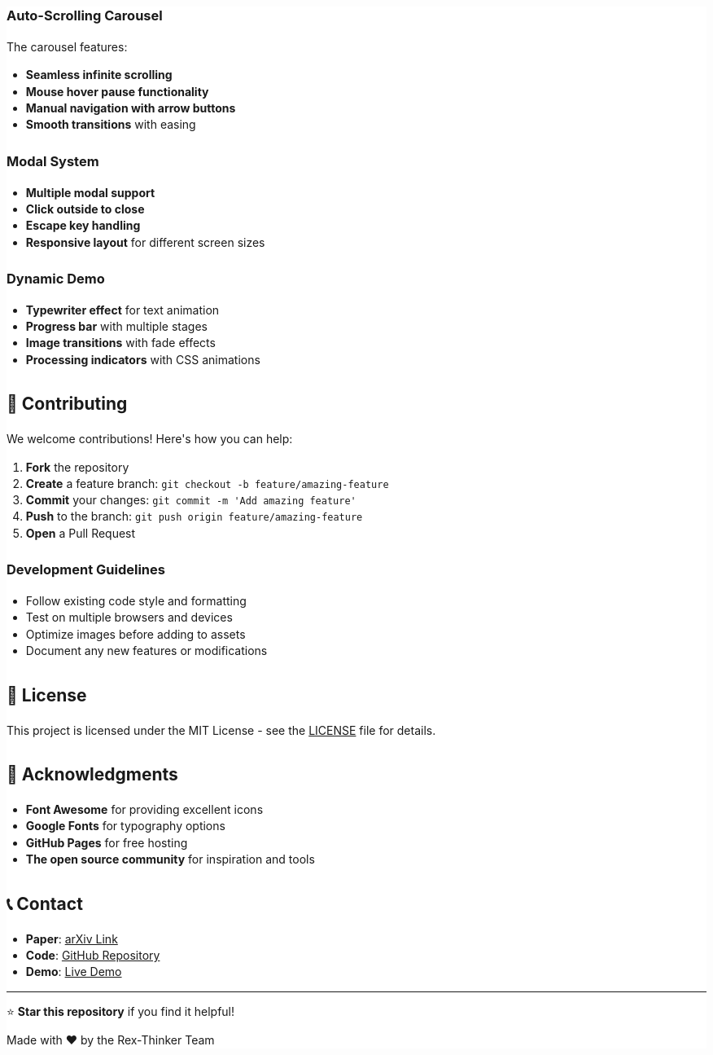 ### Auto-Scrolling Carousel
The carousel features:
- **Seamless infinite scrolling**
- **Mouse hover pause functionality**
- **Manual navigation with arrow buttons**
- **Smooth transitions** with easing

### Modal System
- **Multiple modal support**
- **Click outside to close**
- **Escape key handling**
- **Responsive layout** for different screen sizes

### Dynamic Demo
- **Typewriter effect** for text animation
- **Progress bar** with multiple stages
- **Image transitions** with fade effects
- **Processing indicators** with CSS animations

## 🤝 Contributing

We welcome contributions! Here's how you can help:

1. **Fork** the repository
2. **Create** a feature branch: `git checkout -b feature/amazing-feature`
3. **Commit** your changes: `git commit -m 'Add amazing feature'`
4. **Push** to the branch: `git push origin feature/amazing-feature`
5. **Open** a Pull Request

### Development Guidelines
- Follow existing code style and formatting
- Test on multiple browsers and devices
- Optimize images before adding to assets
- Document any new features or modifications

## 📄 License

This project is licensed under the MIT License - see the [LICENSE](LICENSE) file for details.

## 🙏 Acknowledgments

- **Font Awesome** for providing excellent icons
- **Google Fonts** for typography options
- **GitHub Pages** for free hosting
- **The open source community** for inspiration and tools

## 📞 Contact

- **Paper**: [arXiv Link](https://arxiv.org/abs/your-paper-id)
- **Code**: [GitHub Repository](https://github.com/IDEA-Research/Rex-Thinker)
- **Demo**: [Live Demo](https://rexthinker.github.io)
---

⭐ **Star this repository** if you find it helpful!

Made with ❤️ by the Rex-Thinker Team
